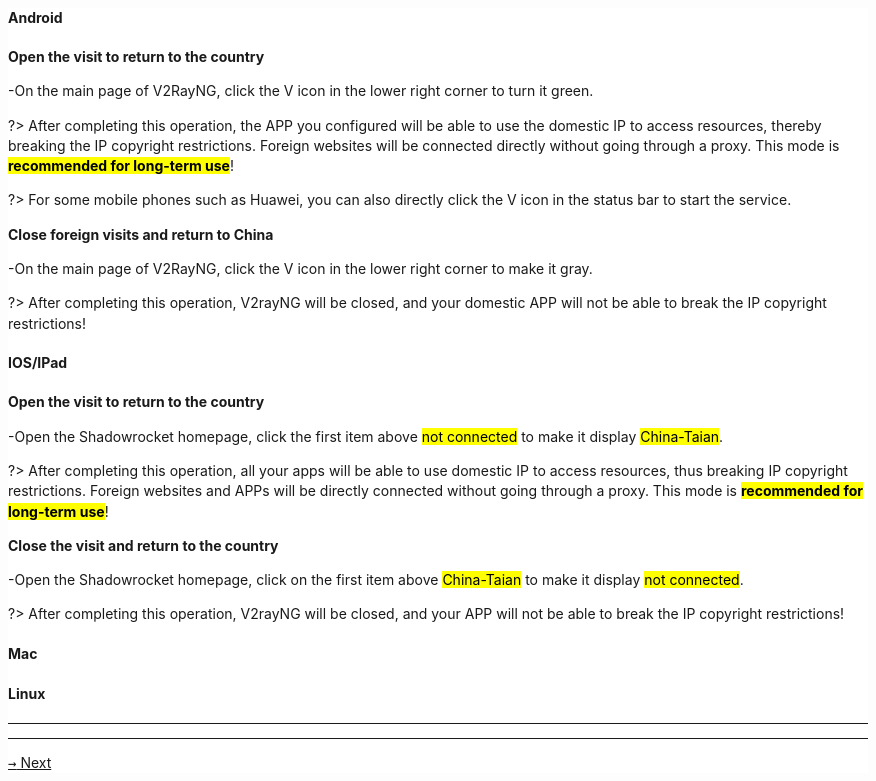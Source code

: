 

#### **Android**

**Open the visit to return to the country**

 -On the main page of V2RayNG, click the V icon in the lower right corner to turn it green.

?> After completing this operation, the APP you configured will be able to use the domestic IP to access resources, thereby breaking the IP copyright restrictions. Foreign websites will be connected directly without going through a proxy. This mode is <mark>**recommended for long-term use**</mark>!

?> For some mobile phones such as Huawei, you can also directly click the V icon in the status bar to start the service.

**Close foreign visits and return to China**

 -On the main page of V2RayNG, click the V icon in the lower right corner to make it gray.

?> After completing this operation, V2rayNG will be closed, and your domestic APP will not be able to break the IP copyright restrictions!


#### **IOS/IPad**


**Open the visit to return to the country**

-Open the Shadowrocket homepage, click the first item above <mark>not connected</mark> to make it display <mark>China-Taian</mark>.


?> After completing this operation, all your apps will be able to use domestic IP to access resources, thus breaking IP copyright restrictions. Foreign websites and APPs will be directly connected without going through a proxy. This mode is <mark>**recommended for long-term use**</mark>!

**Close the visit and return to the country**

-Open the Shadowrocket homepage, click on the first item above <mark>China-Taian</mark> to make it display <mark>not connected</mark>.

?> After completing this operation, V2rayNG will be closed, and your APP will not be able to break the IP copyright restrictions!

#### **Mac**

#### **Linux**





---------------
----------------

[<kbd>&rarr;</kbd> Next](/en/advanced)